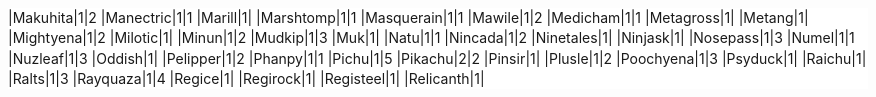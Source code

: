 |Makuhita|1|2
|Manectric|1|1
|Marill|1|
|Marshtomp|1|1
|Masquerain|1|1
|Mawile|1|2
|Medicham|1|1
|Metagross|1|
|Metang|1|
|Mightyena|1|2
|Milotic|1|
|Minun|1|2
|Mudkip|1|3
|Muk|1|
|Natu|1|1
|Nincada|1|2
|Ninetales|1|
|Ninjask|1|
|Nosepass|1|3
|Numel|1|1
|Nuzleaf|1|3
|Oddish|1|
|Pelipper|1|2
|Phanpy|1|1
|Pichu|1|5
|Pikachu|2|2
|Pinsir|1|
|Plusle|1|2
|Poochyena|1|3
|Psyduck|1|
|Raichu|1|
|Ralts|1|3
|Rayquaza|1|4
|Regice|1|
|Regirock|1|
|Registeel|1|
|Relicanth|1|